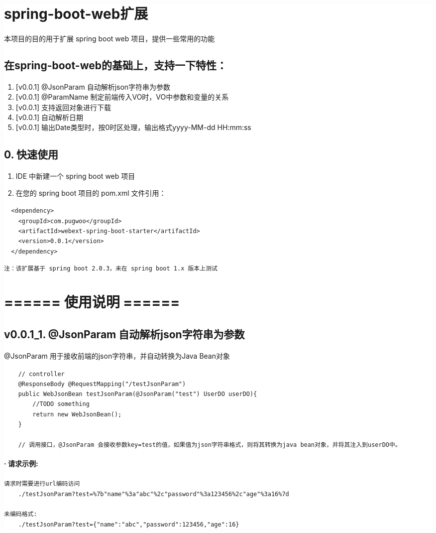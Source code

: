 # spring-boot-web扩展

本项目的目的用于扩展 spring boot web 项目，提供一些常用的功能

## 在spring-boot-web的基础上，支持一下特性：
1. [v0.0.1] @JsonParam 自动解析json字符串为参数
2. [v0.0.1] @ParamName 制定前端传入VO时，VO中参数和变量的关系
3. [v0.0.1] 支持返回对象进行下载
4. [v0.0.1] 自动解析日期
5. [v0.0.1] 输出Date类型时，按0时区处理，输出格式yyyy-MM-dd HH:mm:ss

## 0. 快速使用
1. IDE 中新建一个 spring boot web 项目

2. 在您的 spring boot 项目的 pom.xml 文件引用：

```
  <dependency>
    <groupId>com.pugwoo</groupId>
    <artifactId>webext-spring-boot-starter</artifactId>
    <version>0.0.1</version>
  </dependency>
```

``
注：该扩展基于 spring boot 2.0.3，未在 spring boot 1.x 版本上测试
``

# ====== 使用说明 ======

## v0.0.1_1. @JsonParam 自动解析json字符串为参数
  @JsonParam 用于接收前端的json字符串，并自动转换为Java Bean对象
```
    // controller
    @ResponseBody @RequestMapping("/testJsonParam")
    public WebJsonBean testJsonParam(@JsonParam("test") UserDO userDO){
        //TODO something
        return new WebJsonBean();
    }
    
    // 调用接口，@JsonParam 会接收参数key=test的值，如果值为json字符串格式，则将其转换为java bean对象，并将其注入到userDO中。 
```
  
#### · 请求示例: 
```
请求时需要进行url编码访问
    ./testJsonParam?test=%7b"name"%3a"abc"%2c"password"%3a123456%2c"age"%3a16%7d

未编码格式: 
    ./testJsonParam?test={"name":"abc","password":123456,"age":16}
```
